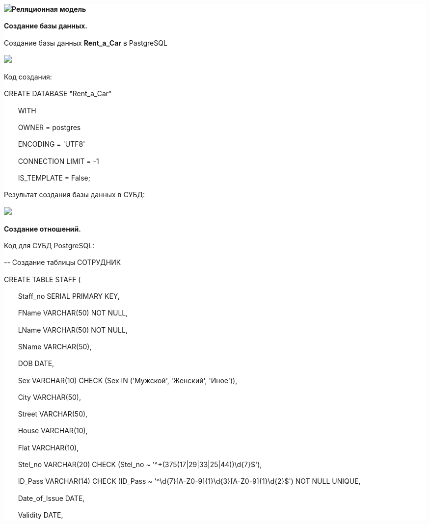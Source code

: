 ![](Aspose.Words.ef6dcae0-82a0-4056-a57d-9e5c85f89760.002.png)**Реляционная модель**

**Создание базы данных.**

Создание базы данных **Rent\_a\_Car** в PastgreSQL

![](Aspose.Words.ef6dcae0-82a0-4056-a57d-9e5c85f89760.003.png)

Код создания:

CREATE DATABASE "Rent\_a\_Car"

`    `WITH

`    `OWNER = postgres

`    `ENCODING = 'UTF8'

`    `CONNECTION LIMIT = -1

`    `IS\_TEMPLATE = False;

Результат создания базы данных в СУБД:

![](Aspose.Words.ef6dcae0-82a0-4056-a57d-9e5c85f89760.004.png)

**Создание отношений.**

Код для СУБД PostgreSQL:

-- Создание таблицы СОТРУДНИК

CREATE TABLE STAFF (

`    `Staff\_no SERIAL PRIMARY KEY,

`    `FName VARCHAR(50) NOT NULL,

`    `LName VARCHAR(50) NOT NULL,

`    `SName VARCHAR(50),

`    `DOB DATE,

`    `Sex VARCHAR(10) CHECK (Sex IN ('Мужской', 'Женский', 'Иное')),

`    `City VARCHAR(50),

`    `Street VARCHAR(50),

`    `House VARCHAR(10),

`    `Flat VARCHAR(10),

`    `Stel\_no VARCHAR(20) CHECK (Stel\_no ~ '^\+(375(17|29|33|25|44))\d{7}$'),

`    `ID\_Pass VARCHAR(14) CHECK (ID\_Pass ~ '^\d{7}[A-Z0-9]{1}\d{3}[A-Z0-9]{1}\d{2}$') NOT NULL UNIQUE,

`    `Date\_of\_Issue DATE,

`    `Validity DATE,
